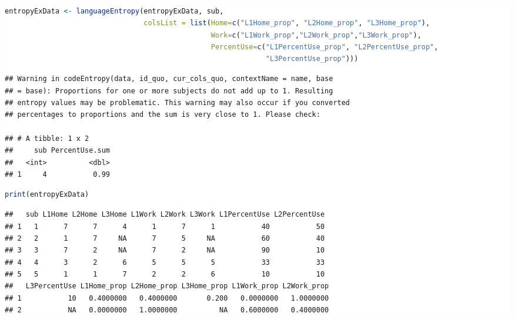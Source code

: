 ``` r
entropyExData <- languageEntropy(entropyExData, sub, 
                                 colsList = list(Home=c("L1Home_prop", "L2Home_prop", "L3Home_prop"),
                                                 Work=c("L1Work_prop","L2Work_prop","L3Work_prop"),
                                                 PercentUse=c("L1PercentUse_prop", "L2PercentUse_prop",
                                                              "L3PercentUse_prop")))
```

    ## Warning in codeEntropy(data, id_quo, cur_cols_quo, contextName = name, base
    ## = base): Proportions for one or more subjects do not add up to 1. Resulting
    ## entropy values may be problematic. This warning may also occur if you converted
    ## percentages to proportions and the sum is very close to 1. Please check:

    ## # A tibble: 1 x 2
    ##     sub PercentUse.sum
    ##   <int>          <dbl>
    ## 1     4           0.99

``` r
print(entropyExData)
```

    ##   sub L1Home L2Home L3Home L1Work L2Work L3Work L1PercentUse L2PercentUse
    ## 1   1      7      7      4      1      7      1           40           50
    ## 2   2      1      7     NA      7      5     NA           60           40
    ## 3   3      7      2     NA      7      2     NA           90           10
    ## 4   4      3      2      6      5      5      5           33           33
    ## 5   5      1      1      7      2      2      6           10           10
    ##   L3PercentUse L1Home_prop L2Home_prop L3Home_prop L1Work_prop L2Work_prop
    ## 1           10   0.4000000   0.4000000       0.200   0.0000000   1.0000000
    ## 2           NA   0.0000000   1.0000000          NA   0.6000000   0.4000000